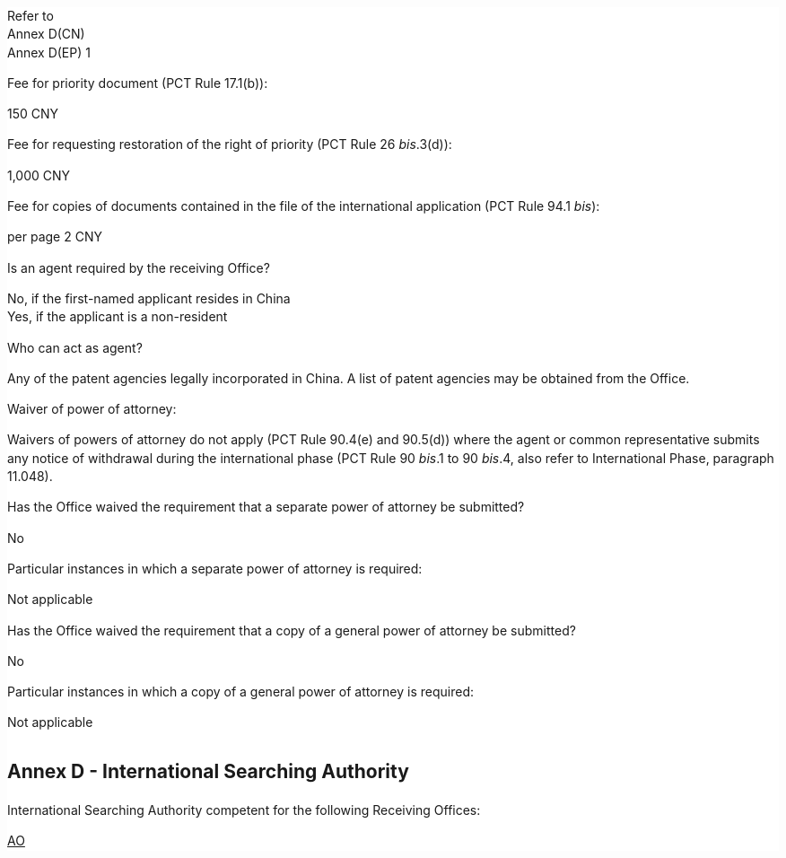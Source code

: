 Refer to  
Annex D(CN)  
Annex D(EP) 1

Fee for priority document (PCT Rule 17.1(b)):

150 CNY

Fee for requesting restoration of the right of priority (PCT Rule 26
_bis_.3(d)):

1,000 CNY

Fee for copies of documents contained in the file of the international
application (PCT Rule 94.1 _bis_):

per page 2 CNY

Is an agent required by the receiving Office?

No, if the first-named applicant resides in China  
Yes, if the applicant is a non-resident

Who can act as agent?

Any of the patent agencies legally incorporated in China. A list of patent
agencies may be obtained from the Office.

Waiver of power of attorney:

Waivers of powers of attorney do not apply (PCT Rule 90.4(e) and 90.5(d))
where the agent or common representative submits any notice of withdrawal
during the international phase (PCT Rule 90 _bis_.1 to 90 _bis_.4, also refer
to International Phase, paragraph 11.048).

Has the Office waived the requirement that a separate power of attorney be
submitted?

No

Particular instances in which a separate power of attorney is required:

Not applicable

Has the Office waived the requirement that a copy of a general power of
attorney be submitted?

No

Particular instances in which a copy of a general power of attorney is
required:

Not applicable

##  Annex D - International Searching Authority

International Searching Authority competent for the following Receiving
Offices:

[AO](https://pctlegal.wipo.int/eGuide/view-doc.xhtml?doc-code=AO&doc-lang=EN)

